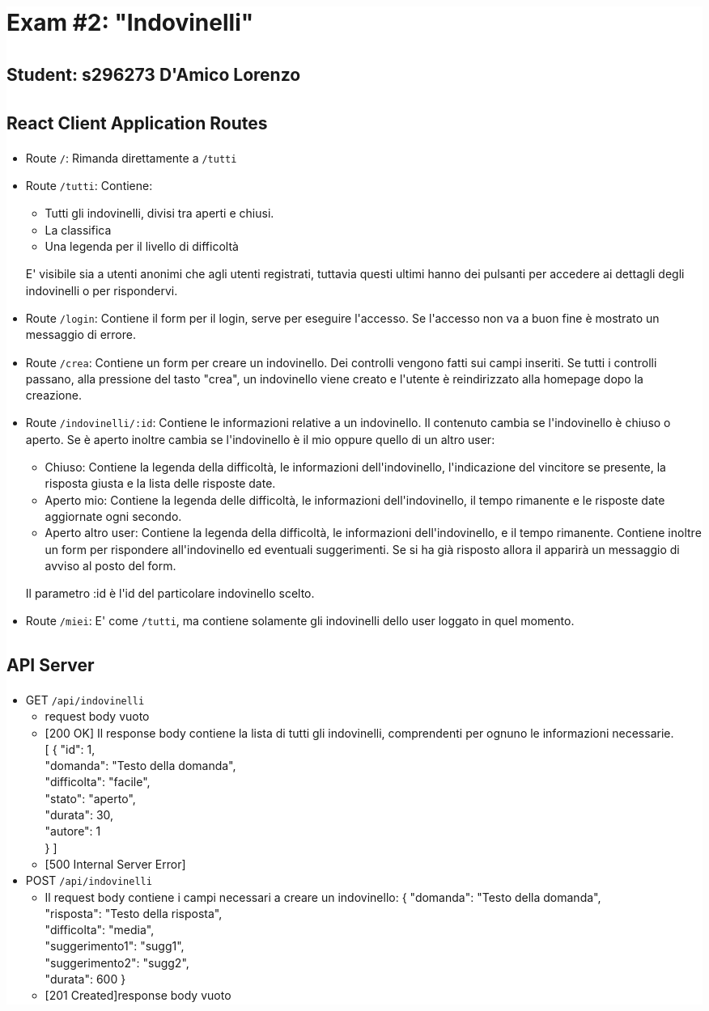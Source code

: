 # Exam #2: "Indovinelli"
## Student: s296273 D'Amico Lorenzo 

## React Client Application Routes

- Route `/`: Rimanda direttamente a `/tutti`
- Route `/tutti`: Contiene: 
  - Tutti gli indovinelli, divisi tra aperti e chiusi.
  - La classifica
  - Una legenda per il livello di difficoltà

  E' visibile sia a utenti anonimi che agli utenti registrati, tuttavia questi ultimi hanno dei pulsanti per accedere ai dettagli degli indovinelli o per rispondervi.
- Route `/login`: Contiene il form per il login, serve per eseguire l'accesso. Se l'accesso non va a buon fine è mostrato un messaggio di errore.
- Route `/crea`: Contiene un form per creare un indovinello. Dei controlli vengono fatti sui campi inseriti. Se tutti i controlli passano, alla pressione del tasto "crea", un indovinello viene creato e l'utente è reindirizzato alla homepage dopo la creazione.
- Route `/indovinelli/:id`: Contiene le informazioni relative a un indovinello. Il contenuto cambia se l'indovinello è chiuso o aperto. Se è aperto inoltre cambia se l'indovinello è il mio oppure quello di un altro user:
  - Chiuso: Contiene la legenda della difficoltà, le informazioni dell'indovinello, l'indicazione del vincitore se presente, la risposta giusta e la lista delle risposte date.
  - Aperto mio: Contiene la legenda delle difficoltà, le informazioni dell'indovinello, il tempo rimanente e le risposte date aggiornate ogni secondo.
  - Aperto altro user: Contiene la legenda della difficoltà, le informazioni dell'indovinello, e il tempo rimanente. Contiene inoltre un form per rispondere all'indovinello ed eventuali suggerimenti. Se si ha già risposto allora il apparirà un messaggio di avviso al posto del form.

  Il parametro :id è l'id del particolare indovinello scelto.
- Route `/miei`: E' come `/tutti`, ma contiene solamente gli indovinelli dello user loggato in quel momento.

## API Server

- GET `/api/indovinelli`
  - request body vuoto
  - [200 OK] Il response body contiene la lista di tutti gli indovinelli, comprendenti per ognuno le informazioni necessarie.\
  [
  { 
    "id": 1,\
    "domanda": "Testo della domanda",\
    "difficolta": "facile",\
    "stato": "aperto",\
    "durata": 30,\
    "autore": 1\
  }
  ]
  - [500 Internal Server Error] 
- POST `/api/indovinelli`
  - Il request body contiene i campi necessari a creare un indovinello:
  {
    "domanda": "Testo della domanda",\
    "risposta": "Testo della risposta",\
    "difficolta": "media",\
    "suggerimento1": "sugg1",\
    "suggerimento2": "sugg2",\
    "durata": 600
  }
  - [201 Created]response body vuoto